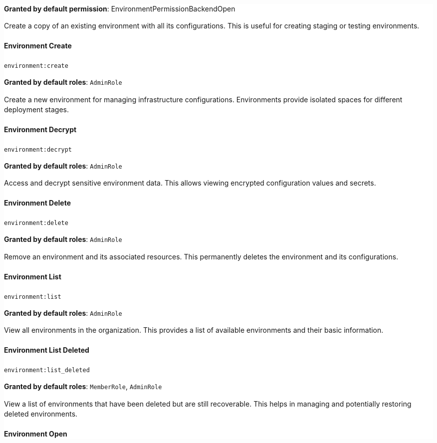 **Granted by default permission**: EnvironmentPermissionBackendOpen

Create a copy of an existing environment with all its configurations. This is useful for creating staging or testing environments.

#### Environment Create

```
environment:create
```

**Granted by default roles**: `AdminRole`

Create a new environment for managing infrastructure configurations. Environments provide isolated spaces for different deployment stages.

#### Environment Decrypt

```
environment:decrypt
```

**Granted by default roles**: `AdminRole`

Access and decrypt sensitive environment data. This allows viewing encrypted configuration values and secrets.

#### Environment Delete

```
environment:delete
```

**Granted by default roles**: `AdminRole`

Remove an environment and its associated resources. This permanently deletes the environment and its configurations.

#### Environment List

```
environment:list
```

**Granted by default roles**: `AdminRole`

View all environments in the organization. This provides a list of available environments and their basic information.

#### Environment List Deleted

```
environment:list_deleted
```

**Granted by default roles**: `MemberRole`, `AdminRole`

View a list of environments that have been deleted but are still recoverable. This helps in managing and potentially restoring deleted environments.

#### Environment Open
